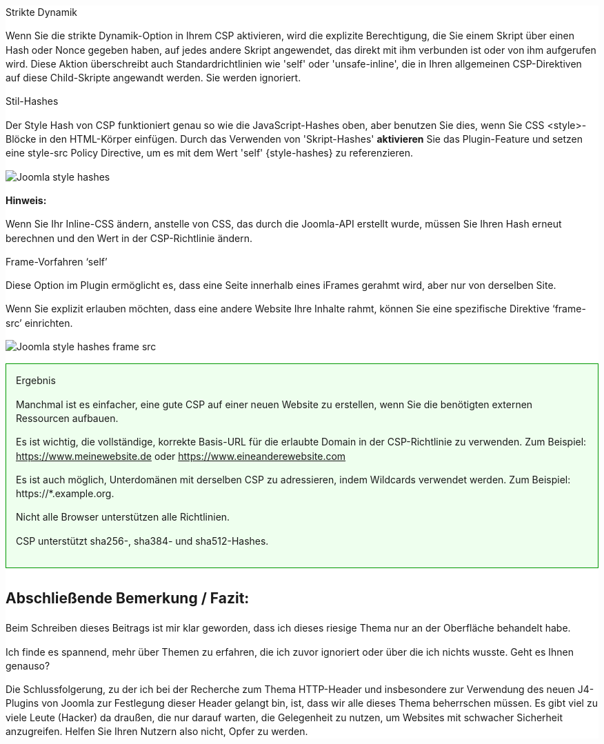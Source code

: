 Strikte Dynamik

Wenn Sie die strikte Dynamik-Option in Ihrem CSP aktivieren, wird die explizite Berechtigung, die Sie einem Skript über einen Hash oder Nonce gegeben haben, auf jedes andere Skript angewendet, das direkt mit ihm verbunden ist oder von ihm aufgerufen wird. Diese Aktion überschreibt auch Standardrichtlinien wie 'self' oder 'unsafe-inline', die in Ihren allgemeinen CSP-Direktiven auf diese Child-Skripte angewandt werden. Sie werden ignoriert.

Stil-Hashes

Der Style Hash von CSP funktioniert genau so wie die JavaScript-Hashes oben, aber benutzen Sie dies, wenn Sie CSS &lt;style&gt;-Blöcke in den HTML-Körper einfügen. Durch das Verwenden von 'Skript-Hashes' **aktivieren** Sie das Plugin-Feature und setzen eine style-src Policy Directive, um es mit dem Wert 'self' {style-hashes} zu referenzieren.

![Joomla style hashes](../../../en/images/security/http-headers-plugins-headers-csp-style-hash.png "")

**Hinweis:**

Wenn Sie Ihr Inline-CSS ändern, anstelle von CSS, das durch die Joomla-API erstellt wurde, müssen Sie Ihren Hash erneut berechnen und den Wert in der CSP-Richtlinie ändern.

Frame-Vorfahren ‘self’

Diese Option im Plugin ermöglicht es, dass eine Seite innerhalb eines iFrames gerahmt wird, aber nur von derselben Site.

Wenn Sie explizit erlauben möchten, dass eine andere Website Ihre Inhalte rahmt, können Sie eine spezifische Direktive ‘frame-src’ einrichten.

![Joomla style hashes frame src](../../../en/images/security/http-headers-plugins-headers-csp-style-hash-frame-src.png "")

<div style="background-color: #eeffee; border: 1px solid #009900; padding: 1rem; ">
Ergebnis

Manchmal ist es einfacher, eine gute CSP auf einer neuen Website zu erstellen, wenn Sie die benötigten externen Ressourcen aufbauen.

Es ist wichtig, die vollständige, korrekte Basis-URL für die erlaubte Domain in der CSP-Richtlinie zu verwenden. Zum Beispiel: https://www.meinewebsite.de oder https://www.eineanderewebsite.com

Es ist auch möglich, Unterdomänen mit derselben CSP zu adressieren, indem Wildcards verwendet werden. Zum Beispiel: https://*.example.org.

Nicht alle Browser unterstützen alle Richtlinien.

CSP unterstützt sha256-, sha384- und sha512-Hashes.
</div>

## Abschließende Bemerkung / Fazit:

Beim Schreiben dieses Beitrags ist mir klar geworden, dass ich dieses riesige Thema nur an der Oberfläche behandelt habe.

Ich finde es spannend, mehr über Themen zu erfahren, die ich zuvor ignoriert oder über die ich nichts wusste. Geht es Ihnen genauso?

Die Schlussfolgerung, zu der ich bei der Recherche zum Thema HTTP-Header und insbesondere zur Verwendung des neuen J4-Plugins von Joomla zur Festlegung dieser Header gelangt bin, ist, dass wir alle dieses Thema beherrschen müssen. Es gibt viel zu viele Leute (Hacker) da draußen, die nur darauf warten, die Gelegenheit zu nutzen, um Websites mit schwacher Sicherheit anzugreifen. Helfen Sie Ihren Nutzern also nicht, Opfer zu werden.
